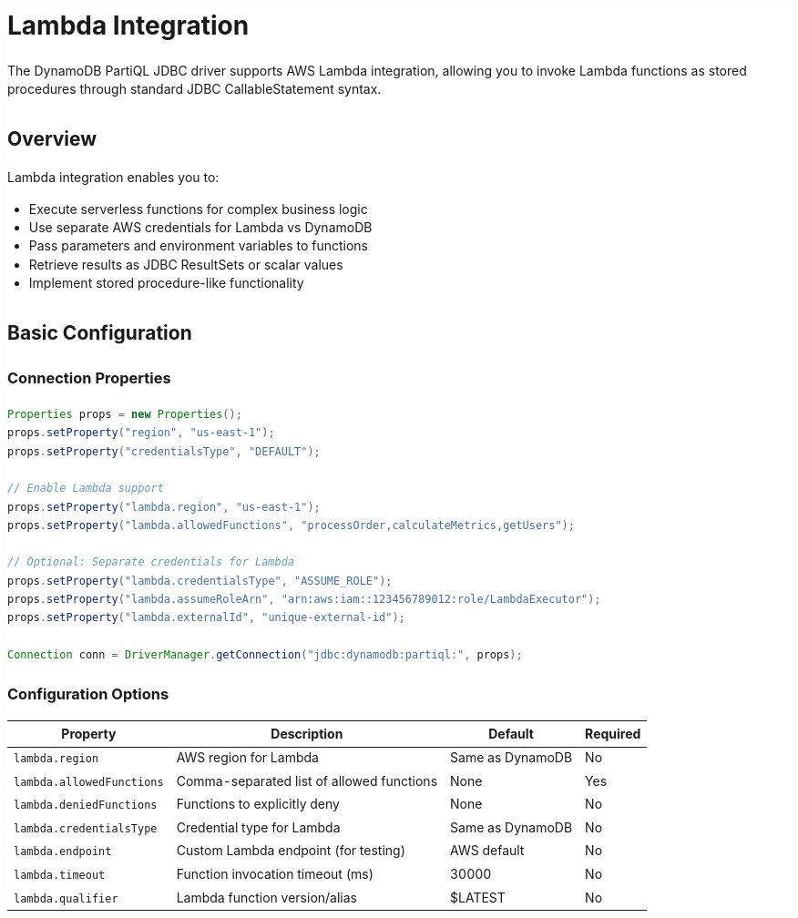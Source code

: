 # Lambda Integration

The DynamoDB PartiQL JDBC driver supports AWS Lambda integration, allowing you to invoke Lambda functions as stored procedures through standard JDBC CallableStatement syntax.

## Overview

Lambda integration enables you to:

- Execute serverless functions for complex business logic
- Use separate AWS credentials for Lambda vs DynamoDB
- Pass parameters and environment variables to functions
- Retrieve results as JDBC ResultSets or scalar values
- Implement stored procedure-like functionality

## Basic Configuration

### Connection Properties

```java
Properties props = new Properties();
props.setProperty("region", "us-east-1");
props.setProperty("credentialsType", "DEFAULT");

// Enable Lambda support
props.setProperty("lambda.region", "us-east-1");
props.setProperty("lambda.allowedFunctions", "processOrder,calculateMetrics,getUsers");

// Optional: Separate credentials for Lambda
props.setProperty("lambda.credentialsType", "ASSUME_ROLE");
props.setProperty("lambda.assumeRoleArn", "arn:aws:iam::123456789012:role/LambdaExecutor");
props.setProperty("lambda.externalId", "unique-external-id");

Connection conn = DriverManager.getConnection("jdbc:dynamodb:partiql:", props);
```

### Configuration Options

| Property | Description | Default | Required |
|----------|-------------|---------|----------|
| `lambda.region` | AWS region for Lambda | Same as DynamoDB | No |
| `lambda.allowedFunctions` | Comma-separated list of allowed functions | None | Yes |
| `lambda.deniedFunctions` | Functions to explicitly deny | None | No |
| `lambda.credentialsType` | Credential type for Lambda | Same as DynamoDB | No |
| `lambda.endpoint` | Custom Lambda endpoint (for testing) | AWS default | No |
| `lambda.timeout` | Function invocation timeout (ms) | 30000 | No |
| `lambda.qualifier` | Lambda function version/alias | $LATEST | No |
